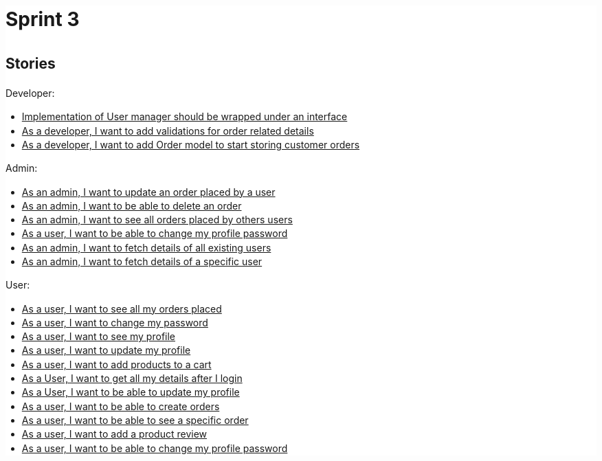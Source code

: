 

# Sprint 3

## Stories
Developer:
- [Implementation of User manager should be wrapped under an interface](https://github.com/Pratiksha96/ecommerce-website/issues/99)
- [As a developer, I want to add validations for order related details](https://github.com/Pratiksha96/ecommerce-website/issues/131)
- [As a developer, I want to add Order model to start storing customer orders](https://github.com/Pratiksha96/ecommerce-website/issues/130)

Admin:
- [As an admin, I want to update an order placed by a user](https://github.com/Pratiksha96/ecommerce-website/issues/141)
- [As an admin, I want to be able to delete an order](https://github.com/Pratiksha96/ecommerce-website/issues/140)
- [As an admin, I want to see all orders placed by others users](https://github.com/Pratiksha96/ecommerce-website/issues/139)
- [As a user, I want to be able to change my profile password](https://github.com/Pratiksha96/ecommerce-website/issues/108)
- [As an admin, I want to fetch details of all existing users](https://github.com/Pratiksha96/ecommerce-website/issues/103)
- [As an admin, I want to fetch details of a specific user](https://github.com/Pratiksha96/ecommerce-website/issues/104)

User:
- [As a user, I want to see all my orders placed](https://github.com/Pratiksha96/ecommerce-website/issues/136)
- [As a user, I want to change my password](https://github.com/Pratiksha96/ecommerce-website/issues/109)
- [As a user, I want to see my profile ](https://github.com/Pratiksha96/ecommerce-website/issues/102)
- [As a user, I want to update my profile ](https://github.com/Pratiksha96/ecommerce-website/issues/105)
- [As a user, I want to add products to a cart](https://github.com/Pratiksha96/ecommerce-website/issues/151)
- [As a User, I want to get all my details after I login](https://github.com/Pratiksha96/ecommerce-website/issues/100)
- [As a User, I want to be able to update my profile](https://github.com/Pratiksha96/ecommerce-website/issues/101)
- [As a user, I want to be able to create orders](https://github.com/Pratiksha96/ecommerce-website/issues/133)
- [As a user, I want to be able to see a specific order](https://github.com/Pratiksha96/ecommerce-website/issues/138)
- [As a user, I want to add a product review](https://github.com/Pratiksha96/ecommerce-website/issues/110)
- [As a user, I want to be able to change my profile password](https://github.com/Pratiksha96/ecommerce-website/issues/108)
